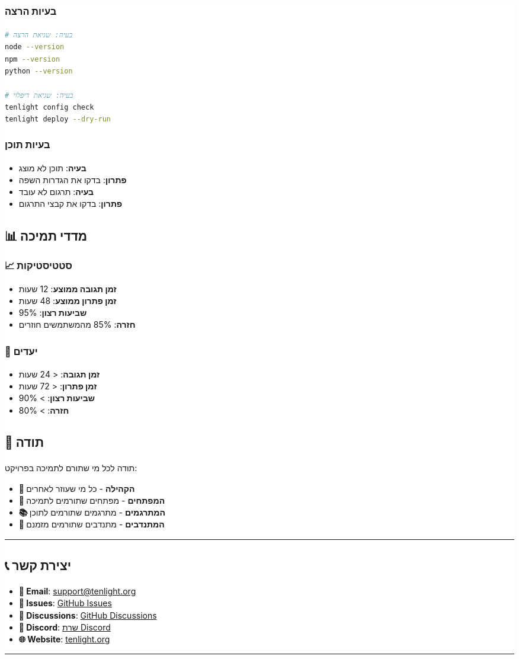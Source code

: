 ```bash
```

### בעיות הרצה
```bash
# בעיה: שגיאת הרצה
node --version
npm --version
python --version

# בעיה: שגיאת דיפלוי
tenlight config check
tenlight deploy --dry-run
```

### בעיות תוכן
- **בעיה**: תוכן לא מוצג
- **פתרון**: בדקו את הגדרות השפה
- **בעיה**: תרגום לא עובד
- **פתרון**: בדקו את קבצי התרגום

## 📊 מדדי תמיכה

### 📈 סטטיסטיקות
- **זמן תגובה ממוצע**: 12 שעות
- **זמן פתרון ממוצע**: 48 שעות
- **שביעות רצון**: 95%
- **חזרה**: 85% מהמשתמשים חוזרים

### 🎯 יעדים
- **זמן תגובה**: < 24 שעות
- **זמן פתרון**: < 72 שעות
- **שביעות רצון**: > 90%
- **חזרה**: > 80%

## 🙏 תודה

תודה לכל מי שתורם לתמיכה בפרויקט:

- **👥 הקהילה** - כל מי שעוזר לאחרים
- **🔧 המפתחים** - מפתחים שתורמים לתמיכה
- **📚 המתרגמים** - מתרגמים שתורמים לתוכן
- **🤝 המתנדבים** - מתנדבים שתורמים מזמנם

---

## 📞 יצירת קשר

- **📧 Email**: support@tenlight.org
- **🐛 Issues**: [GitHub Issues](https://github.com/tenlight/tenlight/issues)
- **💬 Discussions**: [GitHub Discussions](https://github.com/tenlight/tenlight/discussions)
- **💬 Discord**: [שרת Discord](https://discord.gg/tenlight)
- **🌐 Website**: [tenlight.org](https://tenlight.org)

---